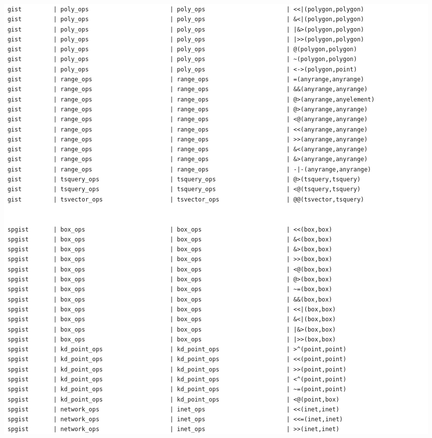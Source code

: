 ```  
 gist         | poly_ops                       | poly_ops                       | <<|(polygon,polygon)  
 gist         | poly_ops                       | poly_ops                       | &<|(polygon,polygon)  
 gist         | poly_ops                       | poly_ops                       | |&>(polygon,polygon)  
 gist         | poly_ops                       | poly_ops                       | |>>(polygon,polygon)  
 gist         | poly_ops                       | poly_ops                       | @(polygon,polygon)  
 gist         | poly_ops                       | poly_ops                       | ~(polygon,polygon)  
 gist         | poly_ops                       | poly_ops                       | <->(polygon,point)  
 gist         | range_ops                      | range_ops                      | =(anyrange,anyrange)  
 gist         | range_ops                      | range_ops                      | &&(anyrange,anyrange)  
 gist         | range_ops                      | range_ops                      | @>(anyrange,anyelement)  
 gist         | range_ops                      | range_ops                      | @>(anyrange,anyrange)  
 gist         | range_ops                      | range_ops                      | <@(anyrange,anyrange)  
 gist         | range_ops                      | range_ops                      | <<(anyrange,anyrange)  
 gist         | range_ops                      | range_ops                      | >>(anyrange,anyrange)  
 gist         | range_ops                      | range_ops                      | &<(anyrange,anyrange)  
 gist         | range_ops                      | range_ops                      | &>(anyrange,anyrange)  
 gist         | range_ops                      | range_ops                      | -|-(anyrange,anyrange)  
 gist         | tsquery_ops                    | tsquery_ops                    | @>(tsquery,tsquery)  
 gist         | tsquery_ops                    | tsquery_ops                    | <@(tsquery,tsquery)  
 gist         | tsvector_ops                   | tsvector_ops                   | @@(tsvector,tsquery)  
  
  
 spgist       | box_ops                        | box_ops                        | <<(box,box)  
 spgist       | box_ops                        | box_ops                        | &<(box,box)  
 spgist       | box_ops                        | box_ops                        | &>(box,box)  
 spgist       | box_ops                        | box_ops                        | >>(box,box)  
 spgist       | box_ops                        | box_ops                        | <@(box,box)  
 spgist       | box_ops                        | box_ops                        | @>(box,box)  
 spgist       | box_ops                        | box_ops                        | ~=(box,box)  
 spgist       | box_ops                        | box_ops                        | &&(box,box)  
 spgist       | box_ops                        | box_ops                        | <<|(box,box)  
 spgist       | box_ops                        | box_ops                        | &<|(box,box)  
 spgist       | box_ops                        | box_ops                        | |&>(box,box)  
 spgist       | box_ops                        | box_ops                        | |>>(box,box)  
 spgist       | kd_point_ops                   | kd_point_ops                   | >^(point,point)  
 spgist       | kd_point_ops                   | kd_point_ops                   | <<(point,point)  
 spgist       | kd_point_ops                   | kd_point_ops                   | >>(point,point)  
 spgist       | kd_point_ops                   | kd_point_ops                   | <^(point,point)  
 spgist       | kd_point_ops                   | kd_point_ops                   | ~=(point,point)  
 spgist       | kd_point_ops                   | kd_point_ops                   | <@(point,box)  
 spgist       | network_ops                    | inet_ops                       | <<(inet,inet)  
 spgist       | network_ops                    | inet_ops                       | <<=(inet,inet)  
 spgist       | network_ops                    | inet_ops                       | >>(inet,inet)  
```
